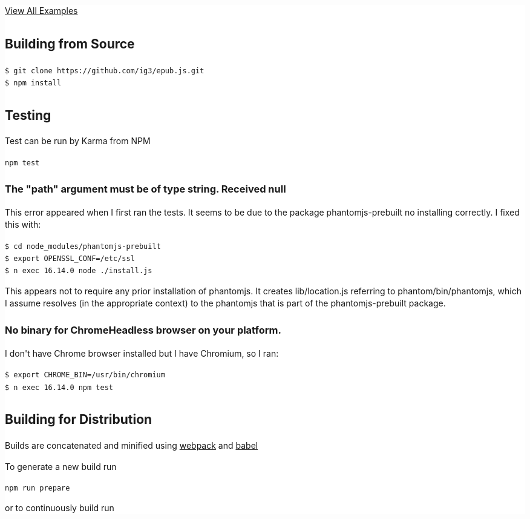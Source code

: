 [View All Examples](http://futurepress.github.io/epub.js/examples/)

## Building from Source

```
$ git clone https://github.com/ig3/epub.js.git
$ npm install
```

## Testing

Test can be run by Karma from NPM

```js
npm test
```

### The "path" argument must be of type string. Received null

This error appeared when I first ran the tests. It seems to be due to the
package phantomjs-prebuilt no installing correctly. I fixed this with:

```
$ cd node_modules/phantomjs-prebuilt
$ export OPENSSL_CONF=/etc/ssl
$ n exec 16.14.0 node ./install.js
```

This appears not to require any prior installation of phantomjs. It creates
lib/location.js referring to phantom/bin/phantomjs, which I assume resolves
(in the appropriate context) to the phantomjs that is part of the
phantomjs-prebuilt package.

### No binary for ChromeHeadless browser on your platform.

I don't have Chrome browser installed but I have Chromium, so I ran:

```
$ export CHROME_BIN=/usr/bin/chromium
$ n exec 16.14.0 npm test
```

## Building for Distribution

Builds are concatenated and minified using [webpack](https://webpack.js.org/) and [babel](https://babeljs.io/)

To generate a new build run

```javascript
npm run prepare
```

or to continuously build run
